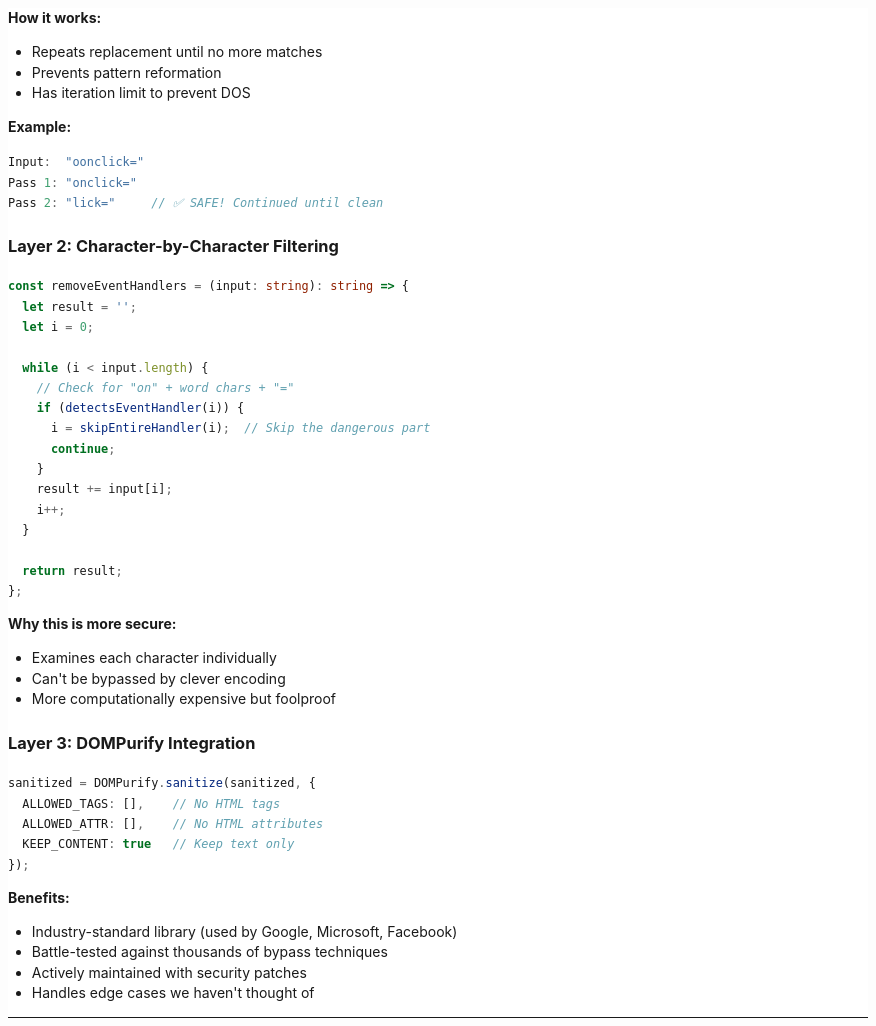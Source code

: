 **How it works:**
- Repeats replacement until no more matches
- Prevents pattern reformation
- Has iteration limit to prevent DOS

**Example:**
```typescript
Input:  "oonclick="
Pass 1: "onclick="
Pass 2: "lick="     // ✅ SAFE! Continued until clean
```

### Layer 2: Character-by-Character Filtering

```typescript
const removeEventHandlers = (input: string): string => {
  let result = '';
  let i = 0;
  
  while (i < input.length) {
    // Check for "on" + word chars + "="
    if (detectsEventHandler(i)) {
      i = skipEntireHandler(i);  // Skip the dangerous part
      continue;
    }
    result += input[i];
    i++;
  }
  
  return result;
};
```

**Why this is more secure:**
- Examines each character individually
- Can't be bypassed by clever encoding
- More computationally expensive but foolproof

### Layer 3: DOMPurify Integration

```typescript
sanitized = DOMPurify.sanitize(sanitized, {
  ALLOWED_TAGS: [],    // No HTML tags
  ALLOWED_ATTR: [],    // No HTML attributes
  KEEP_CONTENT: true   // Keep text only
});
```

**Benefits:**
- Industry-standard library (used by Google, Microsoft, Facebook)
- Battle-tested against thousands of bypass techniques
- Actively maintained with security patches
- Handles edge cases we haven't thought of

---